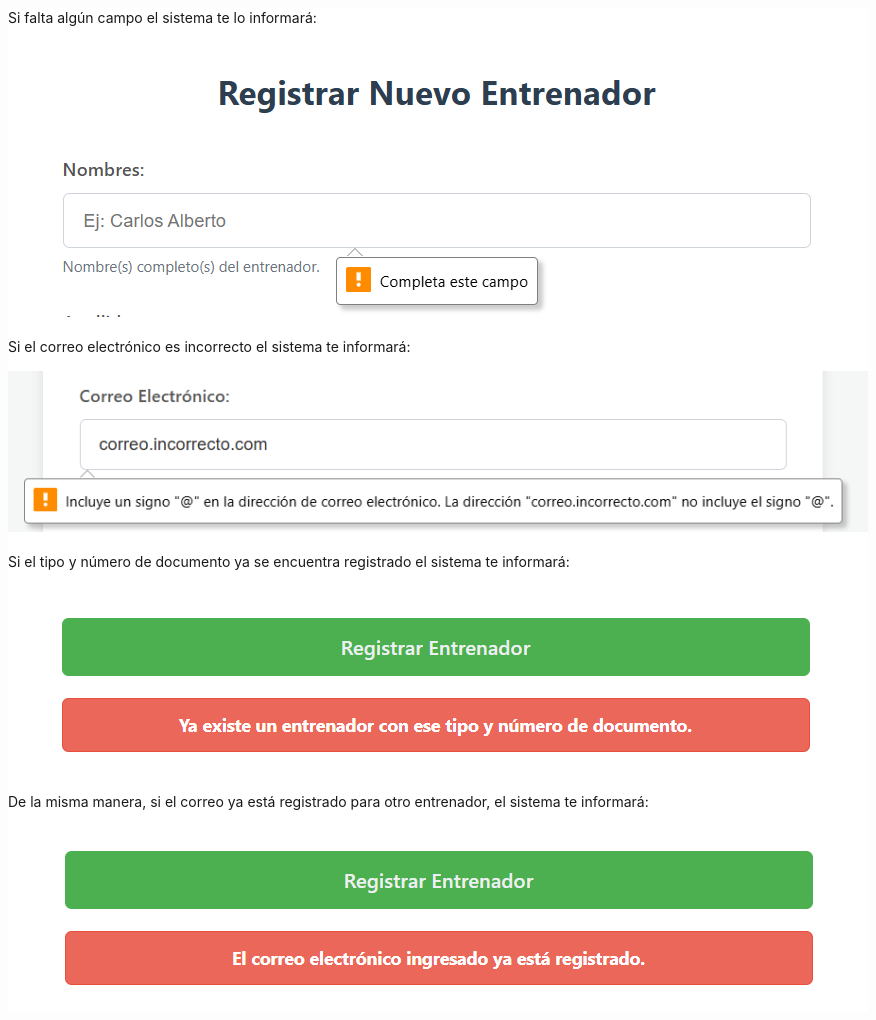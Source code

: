 Si falta algún campo el sistema te lo informará:

<p align="center">
  <img src="/Imagenes/ManualUsuario/AdminFormularioRegistroCampoVacio.png" alt="Error por campo vacío">
</p>

Si el correo electrónico es incorrecto el sistema te informará:

<p align="center">
  <img src="/Imagenes/ManualUsuario/AdminFormularioRegistroCorreoIncorrecto.png" alt="Error por correo incorrecto">
</p>

Si el tipo y número de documento ya se encuentra registrado el sistema te informará:

<p align="center">
  <img src="/Imagenes/ManualUsuario/AdminFormularioRegistroDocumentoRepetido.png" alt="Error por documento repetido">
</p>

De la misma manera, si el correo ya está registrado para otro entrenador, el sistema te informará:

<p align="center">
  <img src="/Imagenes/ManualUsuario/AdminFormularioRegistroCorreoRepetido.png" alt="Error por correo repetido">
</p>
